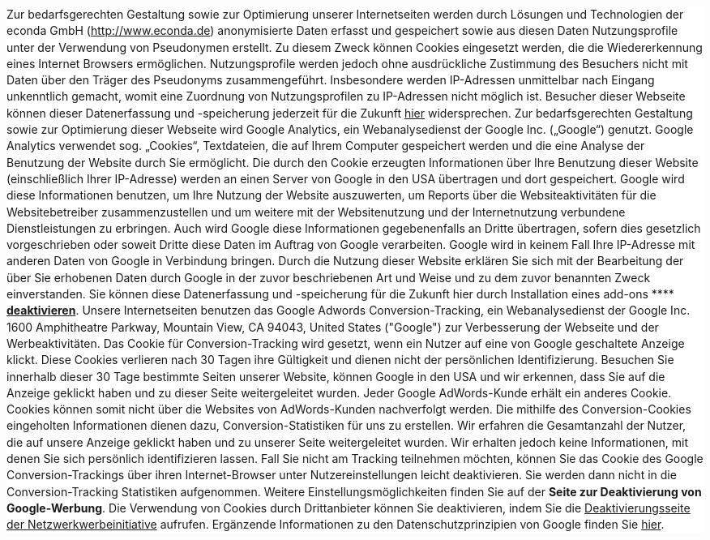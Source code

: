 Zur bedarfsgerechten Gestaltung sowie zur Optimierung unserer Internetseiten werden durch Lösungen und Technologien der econda GmbH (http://www.econda.de) anonymisierte Daten erfasst und gespeichert sowie aus diesen Daten Nutzungsprofile unter der Verwendung von Pseudonymen erstellt. Zu diesem Zweck können Cookies eingesetzt werden, die die Wiedererkennung eines Internet Browsers ermöglichen. Nutzungsprofile werden jedoch ohne ausdrückliche Zustimmung des Besuchers nicht mit Daten über den Träger des Pseudonyms zusammengeführt. Insbesondere werden IP-Adressen unmittelbar nach Eingang unkenntlich gemacht, womit eine Zuordnung von Nutzungsprofilen zu IP-Adressen nicht möglich ist. Besucher dieser Webseite können dieser Datenerfassung und -speicherung jederzeit für die Zukunft [hier](http://www.econda.de/econda/unternehmen/datenschutz/widerspruchscookie/) widersprechen. Zur bedarfsgerechten Gestaltung sowie zur Optimierung dieser Webseite wird Google Analytics, ein Webanalysedienst der Google Inc. („Google“) genutzt. Google Analytics verwendet sog. „Cookies“, Textdateien, die auf Ihrem Computer gespeichert werden und die eine Analyse der Benutzung der Website durch Sie ermöglicht. Die durch den Cookie erzeugten Informationen über Ihre Benutzung dieser Website (einschließlich Ihrer IP-Adresse) werden an einen Server von Google in den USA übertragen und dort gespeichert. Google wird diese Informationen benutzen, um Ihre Nutzung der Website auszuwerten, um Reports über die Websiteaktivitäten für die Websitebetreiber zusammenzustellen und um weitere mit der Websitenutzung und der Internetnutzung verbundene Dienstleistungen zu erbringen. Auch wird Google diese Informationen gegebenenfalls an Dritte übertragen, sofern dies gesetzlich vorgeschrieben oder soweit Dritte diese Daten im Auftrag von Google verarbeiten. Google wird in keinem Fall Ihre IP-Adresse mit anderen Daten von Google in Verbindung bringen. Durch die Nutzung dieser Website erklären Sie sich mit der Bearbeitung der über Sie erhobenen Daten durch Google in der zuvor beschriebenen Art und Weise und zu dem zuvor benannten Zweck einverstanden.
Sie können diese Datenerfassung und -speicherung für die Zukunft hier durch Installation eines add-ons **** **[deaktivieren](https://tools.google.com/dlpage/gaoptout?hl=de)**.
Unsere Internetseiten benutzen das Google Adwords Conversion-Tracking, ein Webanalysedienst der Google Inc. 1600 Amphitheatre Parkway, Mountain View, CA 94043, United States ("Google") zur Verbesserung der Webseite und der Werbeaktivitäten. Das Cookie für Conversion-Tracking wird gesetzt, wenn ein Nutzer auf eine von Google geschaltete Anzeige klickt. Diese Cookies verlieren nach 30 Tagen ihre Gültigkeit und dienen nicht der persönlichen Identifizierung. Besuchen Sie innerhalb dieser 30 Tage bestimmte Seiten unserer Website, können Google in den USA und wir erkennen, dass Sie auf die Anzeige geklickt haben und zu dieser Seite weitergeleitet wurden. Jeder Google AdWords-Kunde erhält ein anderes Cookie. Cookies können somit nicht über die Websites von AdWords-Kunden nachverfolgt werden. Die mithilfe des Conversion-Cookies eingeholten Informationen dienen dazu, Conversion-Statistiken für uns zu erstellen. Wir erfahren die Gesamtanzahl der Nutzer, die auf unsere Anzeige geklickt haben und zu unserer Seite weitergeleitet wurden. Wir erhalten jedoch keine Informationen, mit denen Sie sich persönlich identifizieren lassen.
Fall Sie nicht am Tracking teilnehmen möchten, können Sie das Cookie des Google Conversion-Trackings über ihren Internet-Browser unter Nutzereinstellungen leicht deaktivieren. Sie werden dann nicht in die Conversion-Tracking Statistiken aufgenommen.
Weitere Einstellungsmöglichkeiten finden Sie auf der **Seite zur Deaktivierung von Google-Werbung**. Die Verwendung von Cookies durch Drittanbieter können Sie deaktivieren, indem Sie die [Deaktivierungsseite der Netzwerkwerbeinitiative](http://www.networkadvertising.org/choices/) aufrufen. Ergänzende Informationen zu den Datenschutzprinzipien von Google finden Sie [hier](http://www.google.com/intl/de/policies/privacy/).